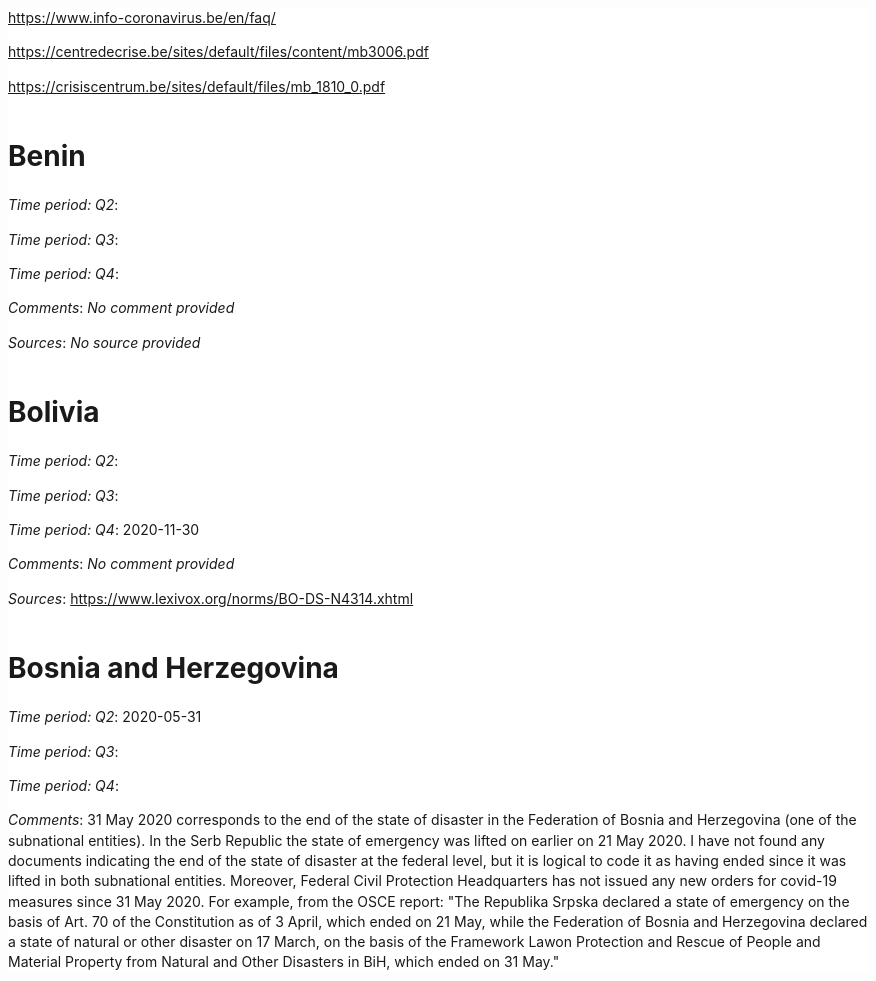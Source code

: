 https://www.info-coronavirus.be/en/faq/

https://centredecrise.be/sites/default/files/content/mb3006.pdf

https://crisiscentrum.be/sites/default/files/mb_1810_0.pdf



# Benin 
*Time period: Q2*: 

 
*Time period: Q3*: 

 
*Time period: Q4*: 

 

*Comments*:
*No comment provided* 

*Sources*:
*No source provided*



# Bolivia 
*Time period: Q2*: 

 
*Time period: Q3*: 

 
*Time period: Q4*: 2020-11-30

 

*Comments*:
*No comment provided* 

*Sources*:
 https://www.lexivox.org/norms/BO-DS-N4314.xhtml



# Bosnia and Herzegovina 
*Time period: Q2*: 2020-05-31

 
*Time period: Q3*: 

 
*Time period: Q4*: 

 

*Comments*:
 31 May 2020 corresponds to the end of the state of disaster in the Federation of Bosnia and Herzegovina (one of the subnational entities). In the Serb Republic the state of emergency was lifted on earlier on 21 May 2020. I have not found any documents indicating the end of the state of disaster at the federal level, but it is logical to code it as having ended since it was lifted in both subnational entities. Moreover, Federal Civil Protection Headquarters has not issued any new orders for covid-19 measures since 31 May 2020.  For example, from the OSCE report: "The Republika Srpska declared a state of emergency on the basis of Art. 70 of the Constitution as of 3 April, which ended on 21 May, while the Federation of Bosnia and Herzegovina declared a state of natural or other disaster on 17 March, on the basis of the Framework Lawon Protection and Rescue of People and Material Property from Natural and Other Disasters in BiH, which ended on 31 May."
